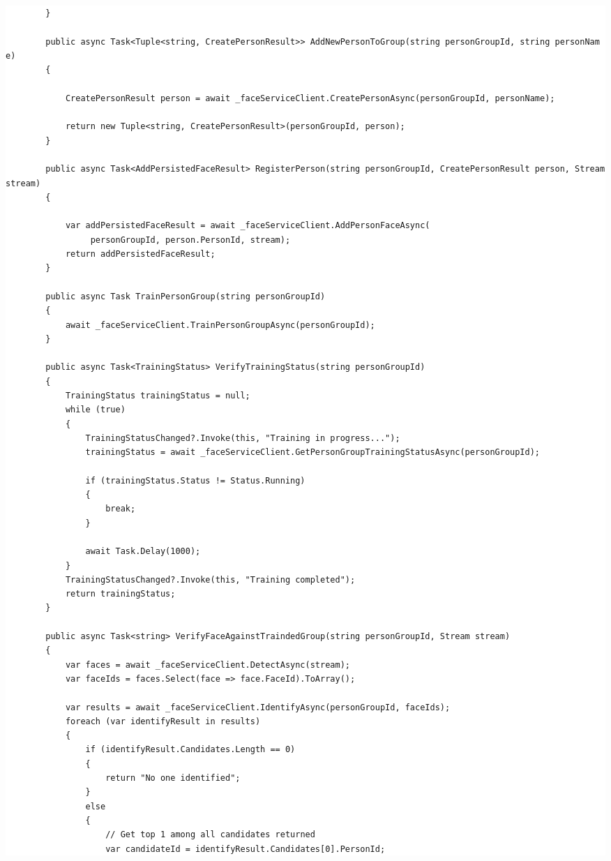 ```
        }

        public async Task<Tuple<string, CreatePersonResult>> AddNewPersonToGroup(string personGroupId, string personName)
        {

            CreatePersonResult person = await _faceServiceClient.CreatePersonAsync(personGroupId, personName);

            return new Tuple<string, CreatePersonResult>(personGroupId, person);
        }

        public async Task<AddPersistedFaceResult> RegisterPerson(string personGroupId, CreatePersonResult person, Stream stream)
        {

            var addPersistedFaceResult = await _faceServiceClient.AddPersonFaceAsync(
                 personGroupId, person.PersonId, stream);
            return addPersistedFaceResult;
        }

        public async Task TrainPersonGroup(string personGroupId)
        {
            await _faceServiceClient.TrainPersonGroupAsync(personGroupId);
        }

        public async Task<TrainingStatus> VerifyTrainingStatus(string personGroupId)
        {
            TrainingStatus trainingStatus = null;
            while (true)
            {
                TrainingStatusChanged?.Invoke(this, "Training in progress...");
                trainingStatus = await _faceServiceClient.GetPersonGroupTrainingStatusAsync(personGroupId);

                if (trainingStatus.Status != Status.Running)
                {
                    break;
                }

                await Task.Delay(1000);
            }
            TrainingStatusChanged?.Invoke(this, "Training completed");
            return trainingStatus;
        }

        public async Task<string> VerifyFaceAgainstTraindedGroup(string personGroupId, Stream stream)
        {
            var faces = await _faceServiceClient.DetectAsync(stream);
            var faceIds = faces.Select(face => face.FaceId).ToArray();

            var results = await _faceServiceClient.IdentifyAsync(personGroupId, faceIds);
            foreach (var identifyResult in results)
            {
                if (identifyResult.Candidates.Length == 0)
                {
                    return "No one identified";
                }
                else
                {
                    // Get top 1 among all candidates returned
                    var candidateId = identifyResult.Candidates[0].PersonId;
```